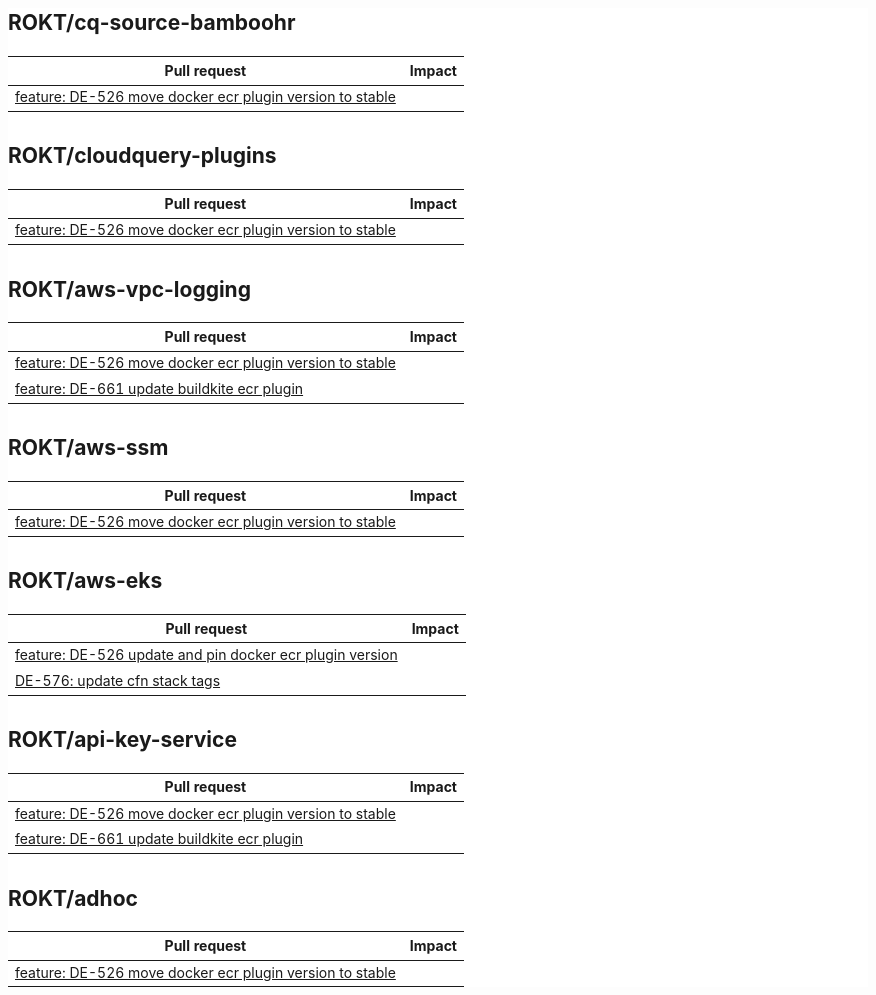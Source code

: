 ## ROKT/cq-source-bamboohr

Pull request|Impact
---|---
[feature: DE-526 move docker ecr plugin version to stable](https://github.com/ROKT/cq-source-bamboohr/pull/19)|

## ROKT/cloudquery-plugins

Pull request|Impact
---|---
[feature: DE-526 move docker ecr plugin version to stable](https://github.com/ROKT/cloudquery-plugins/pull/4)|

## ROKT/aws-vpc-logging

Pull request|Impact
---|---
[feature: DE-526 move docker ecr plugin version to stable](https://github.com/ROKT/aws-vpc-logging/pull/10)|
[feature: DE-661 update buildkite ecr plugin](https://github.com/ROKT/aws-vpc-logging/pull/9)|

## ROKT/aws-ssm

Pull request|Impact
---|---
[feature: DE-526 move docker ecr plugin version to stable](https://github.com/ROKT/aws-ssm/pull/16)|

## ROKT/aws-eks

Pull request|Impact
---|---
[feature: DE-526 update and pin docker ecr plugin version ](https://github.com/ROKT/aws-eks/pull/2208)|
[DE-576: update cfn stack tags](https://github.com/ROKT/aws-eks/pull/1617)|

## ROKT/api-key-service

Pull request|Impact
---|---
[feature: DE-526 move docker ecr plugin version to stable](https://github.com/ROKT/api-key-service/pull/252)|
[feature: DE-661 update buildkite ecr plugin](https://github.com/ROKT/api-key-service/pull/178)|

## ROKT/adhoc

Pull request|Impact
---|---
[feature: DE-526 move docker ecr plugin version to stable](https://github.com/ROKT/adhoc/pull/197)|
